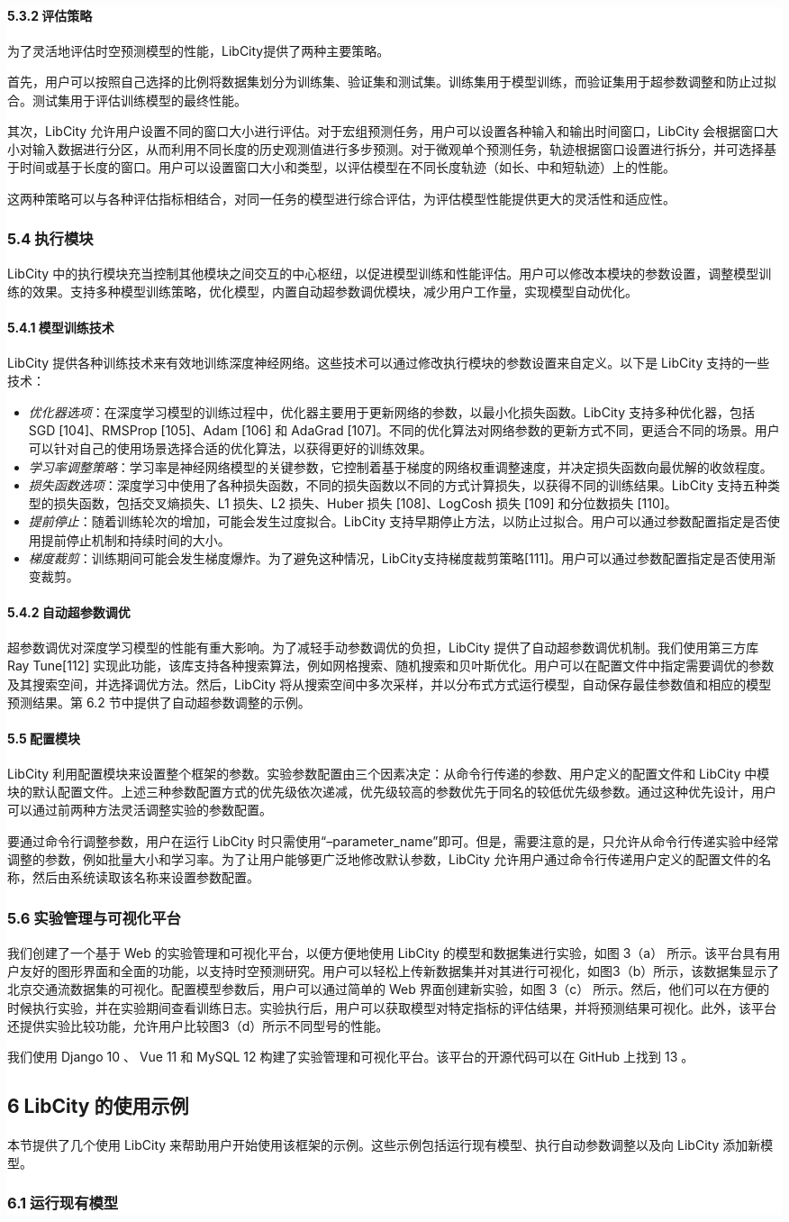 #### 5.3.2 评估策略

为了灵活地评估时空预测模型的性能，LibCity提供了两种主要策略。

首先，用户可以按照自己选择的比例将数据集划分为训练集、验证集和测试集。训练集用于模型训练，而验证集用于超参数调整和防止过拟合。测试集用于评估训练模型的最终性能。

其次，LibCity 允许用户设置不同的窗口大小进行评估。对于宏组预测任务，用户可以设置各种输入和输出时间窗口，LibCity 会根据窗口大小对输入数据进行分区，从而利用不同长度的历史观测值进行多步预测。对于微观单个预测任务，轨迹根据窗口设置进行拆分，并可选择基于时间或基于长度的窗口。用户可以设置窗口大小和类型，以评估模型在不同长度轨迹（如长、中和短轨迹）上的性能。

这两种策略可以与各种评估指标相结合，对同一任务的模型进行综合评估，为评估模型性能提供更大的灵活性和适应性。

### 5.4 执行模块

LibCity 中的执行模块充当控制其他模块之间交互的中心枢纽，以促进模型训练和性能评估。用户可以修改本模块的参数设置，调整模型训练的效果。支持多种模型训练策略，优化模型，内置自动超参数调优模块，减少用户工作量，实现模型自动优化。

#### 5.4.1 模型训练技术

LibCity 提供各种训练技术来有效地训练深度神经网络。这些技术可以通过修改执行模块的参数设置来自定义。以下是 LibCity 支持的一些技术：

- *优化器选项*：在深度学习模型的训练过程中，优化器主要用于更新网络的参数，以最小化损失函数。LibCity 支持多种优化器，包括 SGD [104]、RMSProp [105]、Adam [106] 和 AdaGrad [107]。不同的优化算法对网络参数的更新方式不同，更适合不同的场景。用户可以针对自己的使用场景选择合适的优化算法，以获得更好的训练效果。
- *学习率调整策略*：学习率是神经网络模型的关键参数，它控制着基于梯度的网络权重调整速度，并决定损失函数向最优解的收敛程度。
- *损失函数选项*：深度学习中使用了各种损失函数，不同的损失函数以不同的方式计算损失，以获得不同的训练结果。LibCity 支持五种类型的损失函数，包括交叉熵损失、L1 损失、L2 损失、Huber 损失 [108]、LogCosh 损失 [109] 和分位数损失 [110]。
- *提前停止*：随着训练轮次的增加，可能会发生过度拟合。LibCity 支持早期停止方法，以防止过拟合。用户可以通过参数配置指定是否使用提前停止机制和持续时间的大小。
- *梯度裁剪*：训练期间可能会发生梯度爆炸。为了避免这种情况，LibCity支持梯度裁剪策略[111]。用户可以通过参数配置指定是否使用渐变裁剪。

#### 5.4.2 自动超参数调优

超参数调优对深度学习模型的性能有重大影响。为了减轻手动参数调优的负担，LibCity 提供了自动超参数调优机制。我们使用第三方库 Ray Tune[112] 实现此功能，该库支持各种搜索算法，例如网格搜索、随机搜索和贝叶斯优化。用户可以在配置文件中指定需要调优的参数及其搜索空间，并选择调优方法。然后，LibCity 将从搜索空间中多次采样，并以分布式方式运行模型，自动保存最佳参数值和相应的模型预测结果。第 6.2 节中提供了自动超参数调整的示例。

#### 5.5 配置模块

LibCity 利用配置模块来设置整个框架的参数。实验参数配置由三个因素决定：从命令行传递的参数、用户定义的配置文件和 LibCity 中模块的默认配置文件。上述三种参数配置方式的优先级依次递减，优先级较高的参数优先于同名的较低优先级参数。通过这种优先设计，用户可以通过前两种方法灵活调整实验的参数配置。

要通过命令行调整参数，用户在运行 LibCity 时只需使用“–parameter_name”即可。但是，需要注意的是，只允许从命令行传递实验中经常调整的参数，例如批量大小和学习率。为了让用户能够更广泛地修改默认参数，LibCity 允许用户通过命令行传递用户定义的配置文件的名称，然后由系统读取该名称来设置参数配置。

### 5.6 实验管理与可视化平台

我们创建了一个基于 Web 的实验管理和可视化平台，以便方便地使用 LibCity 的模型和数据集进行实验，如图 3（a） 所示。该平台具有用户友好的图形界面和全面的功能，以支持时空预测研究。用户可以轻松上传新数据集并对其进行可视化，如图3（b）所示，该数据集显示了北京交通流数据集的可视化。配置模型参数后，用户可以通过简单的 Web 界面创建新实验，如图 3（c） 所示。然后，他们可以在方便的时候执行实验，并在实验期间查看训练日志。实验执行后，用户可以获取模型对特定指标的评估结果，并将预测结果可视化。此外，该平台还提供实验比较功能，允许用户比较图3（d）所示不同型号的性能。

我们使用 Django 10 、 Vue 11 和 MySQL 12 构建了实验管理和可视化平台。该平台的开源代码可以在 GitHub 上找到 13 。

## 6 LibCity 的使用示例

本节提供了几个使用 LibCity 来帮助用户开始使用该框架的示例。这些示例包括运行现有模型、执行自动参数调整以及向 LibCity 添加新模型。

### 6.1 运行现有模型
